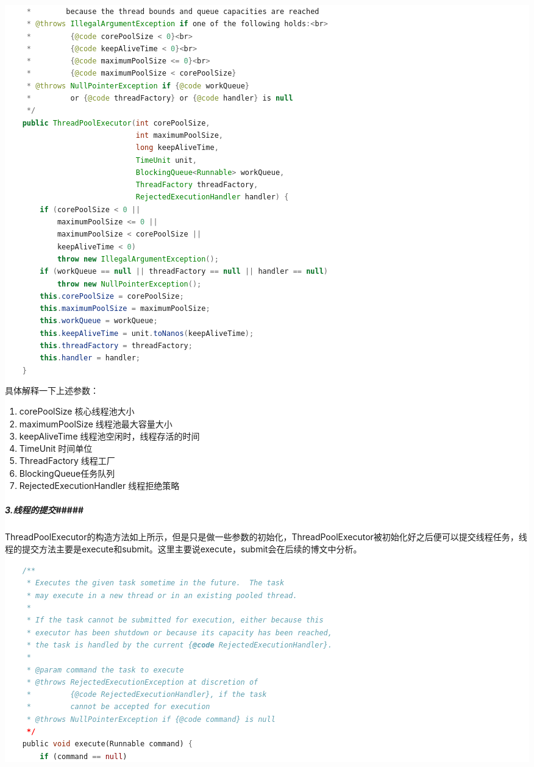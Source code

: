 ```java
     *        because the thread bounds and queue capacities are reached
     * @throws IllegalArgumentException if one of the following holds:<br>
     *         {@code corePoolSize < 0}<br>
     *         {@code keepAliveTime < 0}<br>
     *         {@code maximumPoolSize <= 0}<br>
     *         {@code maximumPoolSize < corePoolSize}
     * @throws NullPointerException if {@code workQueue}
     *         or {@code threadFactory} or {@code handler} is null
     */
    public ThreadPoolExecutor(int corePoolSize,
                              int maximumPoolSize,
                              long keepAliveTime,
                              TimeUnit unit,
                              BlockingQueue<Runnable> workQueue,
                              ThreadFactory threadFactory,
                              RejectedExecutionHandler handler) {
        if (corePoolSize < 0 ||
            maximumPoolSize <= 0 ||
            maximumPoolSize < corePoolSize ||
            keepAliveTime < 0)
            throw new IllegalArgumentException();
        if (workQueue == null || threadFactory == null || handler == null)
            throw new NullPointerException();
        this.corePoolSize = corePoolSize;
        this.maximumPoolSize = maximumPoolSize;
        this.workQueue = workQueue;
        this.keepAliveTime = unit.toNanos(keepAliveTime);
        this.threadFactory = threadFactory;
        this.handler = handler;
    }
```

具体解释一下上述参数：

1. corePoolSize 核心线程池大小
2. maximumPoolSize 线程池最大容量大小
3. keepAliveTime 线程池空闲时，线程存活的时间
4. TimeUnit 时间单位
5. ThreadFactory 线程工厂
6. BlockingQueue任务队列
7. RejectedExecutionHandler 线程拒绝策略

##### 3.线程的提交#####

ThreadPoolExecutor的构造方法如上所示，但是只是做一些参数的初始化，ThreadPoolExecutor被初始化好之后便可以提交线程任务，线程的提交方法主要是execute和submit。这里主要说execute，submit会在后续的博文中分析。



```dart
    /**
     * Executes the given task sometime in the future.  The task
     * may execute in a new thread or in an existing pooled thread.
     *
     * If the task cannot be submitted for execution, either because this
     * executor has been shutdown or because its capacity has been reached,
     * the task is handled by the current {@code RejectedExecutionHandler}.
     *
     * @param command the task to execute
     * @throws RejectedExecutionException at discretion of
     *         {@code RejectedExecutionHandler}, if the task
     *         cannot be accepted for execution
     * @throws NullPointerException if {@code command} is null
     */
    public void execute(Runnable command) {
        if (command == null)
```